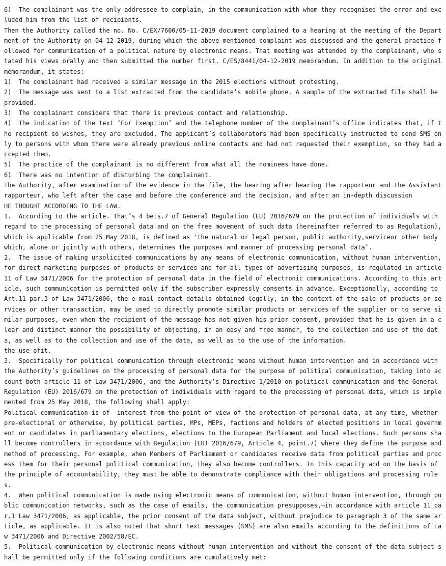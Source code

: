 ```
6)	The complainant was the only addressee to complain, in the communication with whom they recognised the error and excluded him from the list of recipients.
Then the Authority called the no. No. C/EX/7600/05-11-2019 document complained to a hearing at the meeting of the Department of the Authority on 04-12-2019, during which the above-mentioned complaint was discussed and the general practice followed for communication of a political nature by electronic means. That meeting was attended by the complainant, who stated his views orally and then submitted the number first. C/ES/8441/04-12-2019 memorandum. In addition to the original memorandum, it states:
1)	The complainant had received a similar message in the 2015 elections without protesting.
2)	The message was sent to a list extracted from the candidate’s mobile phone. A sample of the extracted file shall be provided.
3)	The complainant considers that there is previous contact and relationship.
4)	The indication of the text ‘For Exemption’ and the telephone number of the complainant’s office indicates that, if the recipient so wishes, they are excluded. The applicant’s collaborators had been specifically instructed to send SMS only to persons with whom there were already previous online contacts and had not requested their exemption, so they had accepted them.
5)	The practice of the complainant is no different from what all the nominees have done.
6)	There was no intention of disturbing the complainant.
The Authority, after examination of the evidence in the file, the hearing after hearing the rapporteur and the Assistant rapporteur, who left after the case and before the conference and the decision, and after an in-depth discussion
HE THOUGHT ACCORDING TO THE LAW.
1.	According to the article. That’s 4 bets.7 of General Regulation (EU) 2016/679 on the protection of individuals with regard to the processing of personal data and on the free movement of such data (hereinafter referred to as Regulation), which is applicable from 25 May 2018, is defined as 'the natural or legal person, public authority,serviceor other body which, alone or jointly with others, determines the purposes and manner of processing personal data’.
2.	The issue of making unsolicited communications by any means of electronic communication, without human intervention, for direct marketing purposes of products or services and for all types of advertising purposes, is regulated in article 11 of Law 3471/2006 for the protection of personal data in the field of electronic communications. According to this article, such communication is permitted only if the subscriber expressly consents in advance. Exceptionally, according to Art.11 par.3 of Law 3471/2006, the e-mail contact details obtained legally, in the context of the sale of products or services or other transaction, may be used to directly promote similar products or services of the supplier or to serve similar purposes, even when the recipient of the message has not given his prior consent, provided that he is given in a clear and distinct manner the possibility of objecting, in an easy and free manner, to the collection and use of the data, as well as to the collection and use of the data, as well as to the use of the information.
the use ofit.
3.	Specifically for political communication through electronic means without human intervention and in accordance with the Authority’s guidelines on the processing of personal data for the purpose of political communication, taking into account both article 11 of Law 3471/2006, and the Authority’s Directive 1/2010 on political communication and the General Regulation (EU) 2016/679 on the protection of individuals with regard to the processing of personal data, which is implemented from 25 May 2018, the following shall apply:
Political communication is of  interest from the point of view of the protection of personal data, at any time, whether pre-electional or otherwise, by political parties, MPs, MEPs, factions and holders of elected positions in local government or candidates in parliamentary elections, elections to the European Parliament and local elections. Such persons shall become controllers in accordance with Regulation (EU) 2016/679, Article 4, point.7) where they define the purpose and method of processing. For example, when Members of Parliament or candidates receive data from political parties and process them for their personal political communication, they also become controllers. In this capacity and on the basis of the principle of accountability, they must be able to demonstrate compliance with their obligations and processing rules.
4.	When political communication is made using electronic means of communication, without human intervention, through public communication networks, such as the case of emails, the communication presupposes,¬in accordance with article 11 par.1 Law 3471/2006, as applicable, the prior consent of the data subject, without prejudice to paragraph 3 of the same article, as applicable. It is also noted that short text messages (SMS) are also emails according to the definitions of Law 3471/2006 and Directive 2002/58/EC.
5.	Political communication by electronic means without human intervention and without the consent of the data subject shall be permitted only if the following conditions are cumulatively met:
```